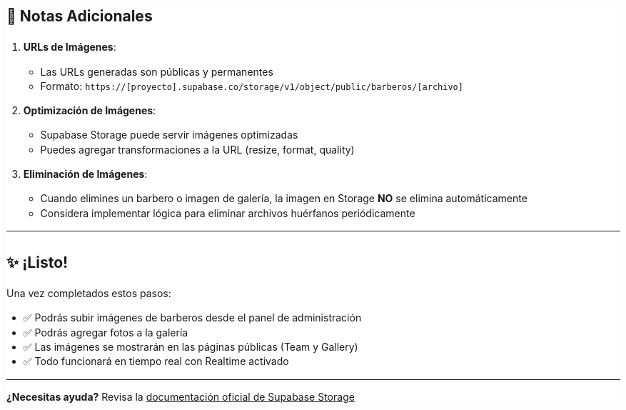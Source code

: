 
## 📝 Notas Adicionales

1. **URLs de Imágenes**: 
   - Las URLs generadas son públicas y permanentes
   - Formato: `https://[proyecto].supabase.co/storage/v1/object/public/barberos/[archivo]`

2. **Optimización de Imágenes**:
   - Supabase Storage puede servir imágenes optimizadas
   - Puedes agregar transformaciones a la URL (resize, format, quality)

3. **Eliminación de Imágenes**:
   - Cuando elimines un barbero o imagen de galería, la imagen en Storage **NO** se elimina automáticamente
   - Considera implementar lógica para eliminar archivos huérfanos periódicamente

---

## ✨ ¡Listo!

Una vez completados estos pasos:
- ✅ Podrás subir imágenes de barberos desde el panel de administración
- ✅ Podrás agregar fotos a la galería
- ✅ Las imágenes se mostrarán en las páginas públicas (Team y Gallery)
- ✅ Todo funcionará en tiempo real con Realtime activado

---

**¿Necesitas ayuda?** Revisa la [documentación oficial de Supabase Storage](https://supabase.com/docs/guides/storage)
